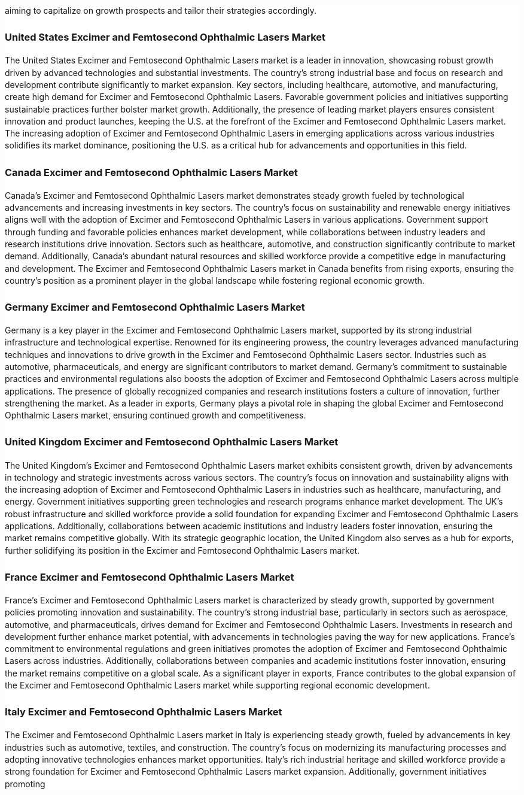 aiming to capitalize on growth prospects and tailor their strategies accordingly.</p><h3>United States Excimer and Femtosecond Ophthalmic Lasers Market</h3><p>The United States Excimer and Femtosecond Ophthalmic Lasers market is a leader in innovation, showcasing robust growth driven by advanced technologies and substantial investments. The country&rsquo;s strong industrial base and focus on research and development contribute significantly to market expansion. Key sectors, including healthcare, automotive, and manufacturing, create high demand for Excimer and Femtosecond Ophthalmic Lasers. Favorable government policies and initiatives supporting sustainable practices further bolster market growth. Additionally, the presence of leading market players ensures consistent innovation and product launches, keeping the U.S. at the forefront of the Excimer and Femtosecond Ophthalmic Lasers market. The increasing adoption of Excimer and Femtosecond Ophthalmic Lasers in emerging applications across various industries solidifies its market dominance, positioning the U.S. as a critical hub for advancements and opportunities in this field.</p><h3>Canada Excimer and Femtosecond Ophthalmic Lasers Market</h3><p>Canada&rsquo;s Excimer and Femtosecond Ophthalmic Lasers market demonstrates steady growth fueled by technological advancements and increasing investments in key sectors. The country&rsquo;s focus on sustainability and renewable energy initiatives aligns well with the adoption of Excimer and Femtosecond Ophthalmic Lasers in various applications. Government support through funding and favorable policies enhances market development, while collaborations between industry leaders and research institutions drive innovation. Sectors such as healthcare, automotive, and construction significantly contribute to market demand. Additionally, Canada&rsquo;s abundant natural resources and skilled workforce provide a competitive edge in manufacturing and development. The Excimer and Femtosecond Ophthalmic Lasers market in Canada benefits from rising exports, ensuring the country&rsquo;s position as a prominent player in the global landscape while fostering regional economic growth.</p><h3>Germany Excimer and Femtosecond Ophthalmic Lasers Market</h3><p>Germany is a key player in the Excimer and Femtosecond Ophthalmic Lasers market, supported by its strong industrial infrastructure and technological expertise. Renowned for its engineering prowess, the country leverages advanced manufacturing techniques and innovations to drive growth in the Excimer and Femtosecond Ophthalmic Lasers sector. Industries such as automotive, pharmaceuticals, and energy are significant contributors to market demand. Germany&rsquo;s commitment to sustainable practices and environmental regulations also boosts the adoption of Excimer and Femtosecond Ophthalmic Lasers across multiple applications. The presence of globally recognized companies and research institutions fosters a culture of innovation, further strengthening the market. As a leader in exports, Germany plays a pivotal role in shaping the global Excimer and Femtosecond Ophthalmic Lasers market, ensuring continued growth and competitiveness.</p><h3>United Kingdom Excimer and Femtosecond Ophthalmic Lasers Market</h3><p>The United Kingdom&rsquo;s Excimer and Femtosecond Ophthalmic Lasers market exhibits consistent growth, driven by advancements in technology and strategic investments across various sectors. The country&rsquo;s focus on innovation and sustainability aligns with the increasing adoption of Excimer and Femtosecond Ophthalmic Lasers in industries such as healthcare, manufacturing, and energy. Government initiatives supporting green technologies and research programs enhance market development. The UK&rsquo;s robust infrastructure and skilled workforce provide a solid foundation for expanding Excimer and Femtosecond Ophthalmic Lasers applications. Additionally, collaborations between academic institutions and industry leaders foster innovation, ensuring the market remains competitive globally. With its strategic geographic location, the United Kingdom also serves as a hub for exports, further solidifying its position in the Excimer and Femtosecond Ophthalmic Lasers market.</p><h3>France Excimer and Femtosecond Ophthalmic Lasers Market</h3><p>France&rsquo;s Excimer and Femtosecond Ophthalmic Lasers market is characterized by steady growth, supported by government policies promoting innovation and sustainability. The country&rsquo;s strong industrial base, particularly in sectors such as aerospace, automotive, and pharmaceuticals, drives demand for Excimer and Femtosecond Ophthalmic Lasers. Investments in research and development further enhance market potential, with advancements in technologies paving the way for new applications. France&rsquo;s commitment to environmental regulations and green initiatives promotes the adoption of Excimer and Femtosecond Ophthalmic Lasers across industries. Additionally, collaborations between companies and academic institutions foster innovation, ensuring the market remains competitive on a global scale. As a significant player in exports, France contributes to the global expansion of the Excimer and Femtosecond Ophthalmic Lasers market while supporting regional economic development.</p><h3>Italy Excimer and Femtosecond Ophthalmic Lasers Market</h3><p>The Excimer and Femtosecond Ophthalmic Lasers market in Italy is experiencing steady growth, fueled by advancements in key industries such as automotive, textiles, and construction. The country&rsquo;s focus on modernizing its manufacturing processes and adopting innovative technologies enhances market opportunities. Italy&rsquo;s rich industrial heritage and skilled workforce provide a strong foundation for Excimer and Femtosecond Ophthalmic Lasers market expansion. Additionally, government initiatives promoting